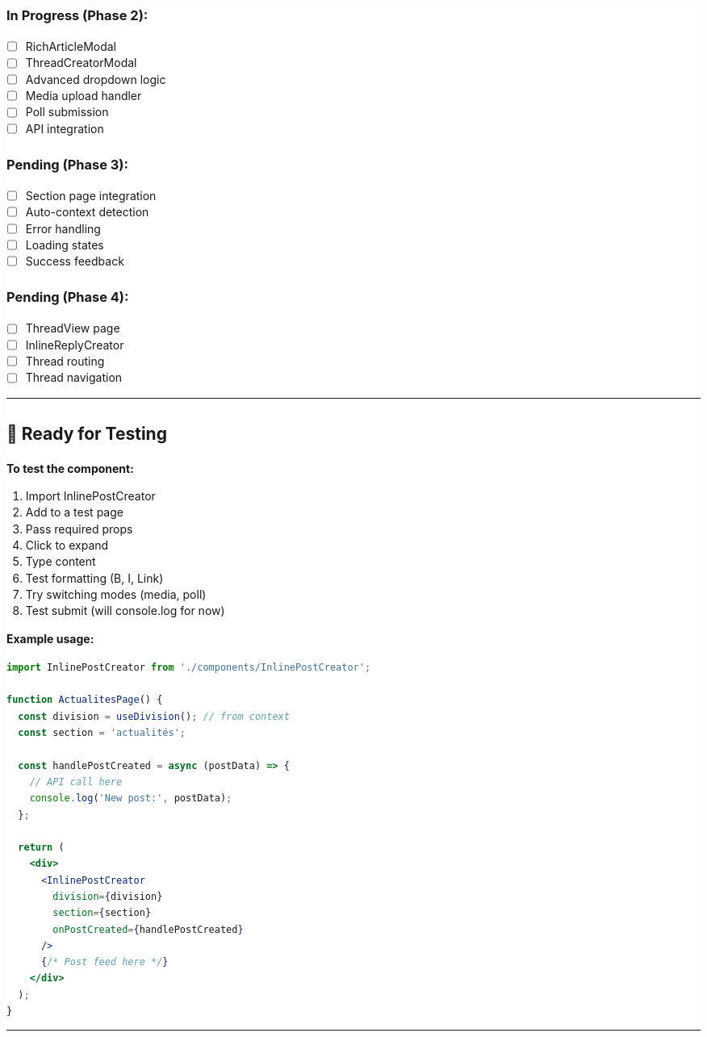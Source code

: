 ### In Progress (Phase 2):
- [ ] RichArticleModal
- [ ] ThreadCreatorModal
- [ ] Advanced dropdown logic
- [ ] Media upload handler
- [ ] Poll submission
- [ ] API integration

### Pending (Phase 3):
- [ ] Section page integration
- [ ] Auto-context detection
- [ ] Error handling
- [ ] Loading states
- [ ] Success feedback

### Pending (Phase 4):
- [ ] ThreadView page
- [ ] InlineReplyCreator
- [ ] Thread routing
- [ ] Thread navigation

---

## 🚀 Ready for Testing

**To test the component:**

1. Import InlinePostCreator
2. Add to a test page
3. Pass required props
4. Click to expand
5. Type content
6. Test formatting (B, I, Link)
7. Try switching modes (media, poll)
8. Test submit (will console.log for now)

**Example usage:**
```jsx
import InlinePostCreator from './components/InlinePostCreator';

function ActualitesPage() {
  const division = useDivision(); // from context
  const section = 'actualités';

  const handlePostCreated = async (postData) => {
    // API call here
    console.log('New post:', postData);
  };

  return (
    <div>
      <InlinePostCreator
        division={division}
        section={section}
        onPostCreated={handlePostCreated}
      />
      {/* Post feed here */}
    </div>
  );
}
```

---